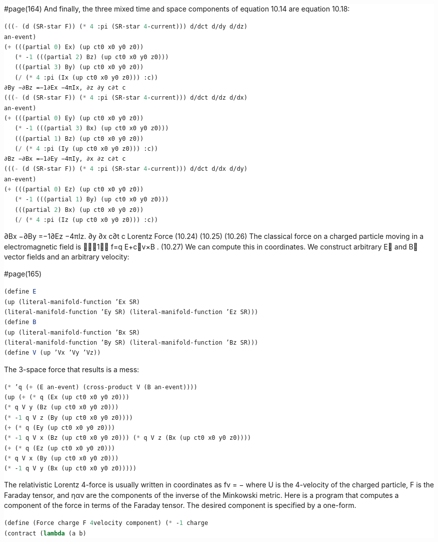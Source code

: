 #page(164)
 And finally, the three mixed time and space components of equation 10.14 are equation 10.18:
```Scheme
(((- (d (SR-star F)) (* 4 :pi (SR-star 4-current))) d/dct d/dy d/dz)
an-event)
(+ (((partial 0) Ex) (up ct0 x0 y0 z0))
   (* -1 (((partial 2) Bz) (up ct0 x0 y0 z0)))
   (((partial 3) By) (up ct0 x0 y0 z0))
   (/ (* 4 :pi (Ix (up ct0 x0 y0 z0))) :c))
∂By −∂Bz =−1∂Ex −4πIx, ∂z ∂y c∂t c
(((- (d (SR-star F)) (* 4 :pi (SR-star 4-current))) d/dct d/dz d/dx)
an-event)
(+ (((partial 0) Ey) (up ct0 x0 y0 z0))
   (* -1 (((partial 3) Bx) (up ct0 x0 y0 z0)))
   (((partial 1) Bz) (up ct0 x0 y0 z0))
   (/ (* 4 :pi (Iy (up ct0 x0 y0 z0))) :c))
∂Bz −∂Bx =−1∂Ey −4πIy, ∂x ∂z c∂t c
(((- (d (SR-star F)) (* 4 :pi (SR-star 4-current))) d/dct d/dx d/dy)
an-event)
(+ (((partial 0) Ez) (up ct0 x0 y0 z0))
   (* -1 (((partial 1) By) (up ct0 x0 y0 z0)))
   (((partial 2) Bx) (up ct0 x0 y0 z0))
   (/ (* 4 :pi (Iz (up ct0 x0 y0 z0))) :c))
```
∂Bx −∂By =−1∂Ez −4πIz. ∂y ∂x c∂t c
Lorentz Force
(10.24)
     (10.25)
     (10.26)
The classical force on a charged particle moving in a electromagnetic field is
⃗⃗1⃗
f=q E+c⃗v×B . (10.27)
We can compute this in coordinates. We construct arbitrary E⃗ and B⃗ vector fields and an arbitrary velocity:
 
#page(165)
```Scheme
(define E
(up (literal-manifold-function ’Ex SR)
(literal-manifold-function ’Ey SR) (literal-manifold-function ’Ez SR)))
(define B
(up (literal-manifold-function ’Bx SR)
(literal-manifold-function ’By SR) (literal-manifold-function ’Bz SR)))
(define V (up ’Vx ’Vy ’Vz))
```
The 3-space force that results is a mess:
```Scheme
(* ’q (+ (E an-event) (cross-product V (B an-event))))
(up (+ (* q (Ex (up ct0 x0 y0 z0)))
(* q V y (Bz (up ct0 x0 y0 z0)))
(* -1 q V z (By (up ct0 x0 y0 z0))))
(+ (* q (Ey (up ct0 x0 y0 z0)))
(* -1 q V x (Bz (up ct0 x0 y0 z0))) (* q V z (Bx (up ct0 x0 y0 z0))))
(+ (* q (Ez (up ct0 x0 y0 z0)))
(* q V x (By (up ct0 x0 y0 z0)))
(* -1 q V y (Bx (up ct0 x0 y0 z0)))))
```
The relativistic Lorentz 4-force is usually written in coordinates as
         fν = −
where U is the 4-velocity of the charged particle, F is the Faraday tensor, and ηαν are the components of the inverse of the Minkowski metric. Here is a program that computes a component of the force in terms of the Faraday tensor. The desired component is specified by a one-form.
```Scheme
(define (Force charge F 4velocity component) (* -1 charge
(contract (lambda (a b)
```